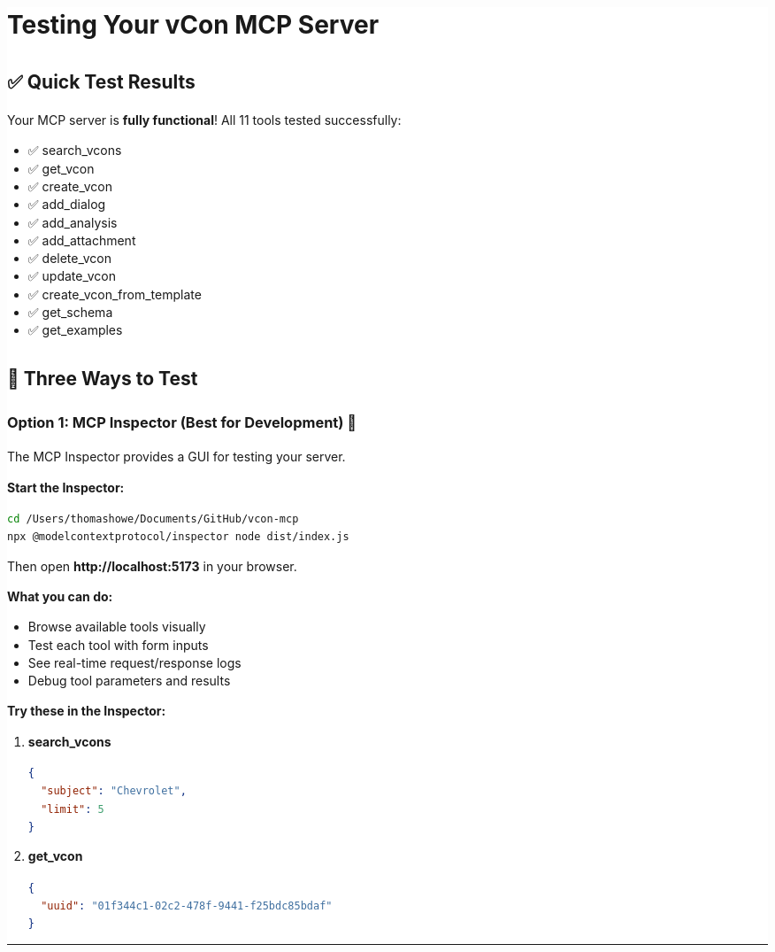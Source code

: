 # Testing Your vCon MCP Server

## ✅ Quick Test Results

Your MCP server is **fully functional**! All 11 tools tested successfully:
- ✅ search_vcons
- ✅ get_vcon  
- ✅ create_vcon
- ✅ add_dialog
- ✅ add_analysis
- ✅ add_attachment
- ✅ delete_vcon
- ✅ update_vcon
- ✅ create_vcon_from_template
- ✅ get_schema
- ✅ get_examples

## 🔧 Three Ways to Test

### Option 1: MCP Inspector (Best for Development) 🎯

The MCP Inspector provides a GUI for testing your server.

**Start the Inspector:**
```bash
cd /Users/thomashowe/Documents/GitHub/vcon-mcp
npx @modelcontextprotocol/inspector node dist/index.js
```

Then open **http://localhost:5173** in your browser.

**What you can do:**
- Browse available tools visually
- Test each tool with form inputs
- See real-time request/response logs
- Debug tool parameters and results

**Try these in the Inspector:**

1. **search_vcons**
   ```json
   {
     "subject": "Chevrolet",
     "limit": 5
   }
   ```

2. **get_vcon**
   ```json
   {
     "uuid": "01f344c1-02c2-478f-9441-f25bdc85bdaf"
   }
   ```

---